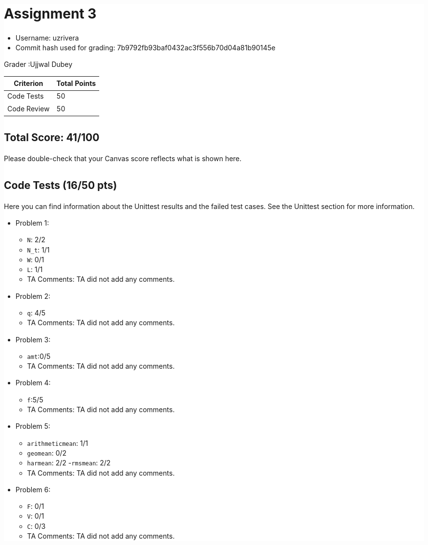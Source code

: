 # Assignment 3

- Username: uzrivera
- Commit hash used for grading: 7b9792fb93baf0432ac3f556b70d04a81b90145e

Grader :Ujjwal Dubey

| Criterion           | Total Points |
| ------------------- | ------------ |
| Code Tests            | 50         |
| Code Review   | 50         |



## Total Score: 41/100
Please double-check that your Canvas score reflects what is shown here. 


## Code Tests (16/50 pts)
Here you can find information about the Unittest results and the failed test cases. See the Unittest section for more information. 

- Problem 1:
    - `N`: 2/2
    - `N_t`: 1/1
    - `W`: 0/1
    - `L`: 1/1
    - TA Comments: TA did not add any comments.

- Problem 2:
    - `q`: 4/5
    - TA Comments: TA did not add any comments.

- Problem 3:
    - `amt`:0/5
    - TA Comments: TA did not add any comments.

- Problem 4:
    - `f`:5/5
    - TA Comments: TA did not add any comments.


- Problem 5:
    - `arithmeticmean`: 1/1
    - `geomean`: 0/2
    - `harmean`: 2/2
    -`rmsmean`: 2/2
    - TA Comments: TA did not add any comments.


- Problem 6:
    - `F`: 0/1 
    - `V`: 0/1
    - `C`: 0/3
    - TA Comments: TA did not add any comments.
